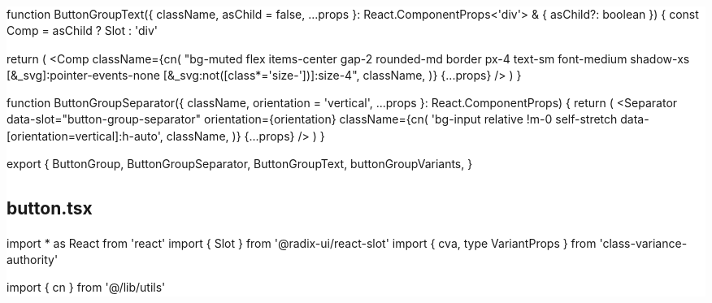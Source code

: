 function ButtonGroupText({
  className,
  asChild = false,
  ...props
}: React.ComponentProps<'div'> & {
  asChild?: boolean
}) {
  const Comp = asChild ? Slot : 'div'

  return (
    <Comp
      className={cn(
        "bg-muted flex items-center gap-2 rounded-md border px-4 text-sm font-medium shadow-xs [&_svg]:pointer-events-none [&_svg:not([class*='size-'])]:size-4",
        className,
      )}
      {...props}
    />
  )
}

function ButtonGroupSeparator({
  className,
  orientation = 'vertical',
  ...props
}: React.ComponentProps<typeof Separator>) {
  return (
    <Separator
      data-slot="button-group-separator"
      orientation={orientation}
      className={cn(
        'bg-input relative !m-0 self-stretch data-[orientation=vertical]:h-auto',
        className,
      )}
      {...props}
    />
  )
}

export {
  ButtonGroup,
  ButtonGroupSeparator,
  ButtonGroupText,
  buttonGroupVariants,
}

## button.tsx  
import * as React from 'react'
import { Slot } from '@radix-ui/react-slot'
import { cva, type VariantProps } from 'class-variance-authority'

import { cn } from '@/lib/utils'


  [k in string]: {